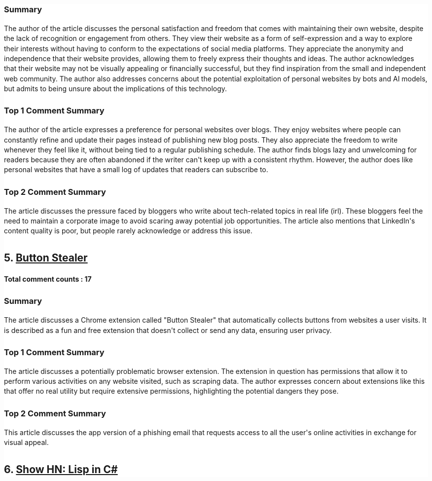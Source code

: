 ### Summary

 The author of the article discusses the personal satisfaction and freedom that comes with maintaining their own website, despite the lack of recognition or engagement from others. They view their website as a form of self-expression and a way to explore their interests without having to conform to the expectations of social media platforms. They appreciate the anonymity and independence that their website provides, allowing them to freely express their thoughts and ideas. The author acknowledges that their website may not be visually appealing or financially successful, but they find inspiration from the small and independent web community. The author also addresses concerns about the potential exploitation of personal websites by bots and AI models, but admits to being unsure about the implications of this technology.

### Top 1 Comment Summary

 The author of the article expresses a preference for personal websites over blogs. They enjoy websites where people can constantly refine and update their pages instead of publishing new blog posts. They also appreciate the freedom to write whenever they feel like it, without being tied to a regular publishing schedule. The author finds blogs lazy and unwelcoming for readers because they are often abandoned if the writer can't keep up with a consistent rhythm. However, the author does like personal websites that have a small log of updates that readers can subscribe to.

### Top 2 Comment Summary

 The article discusses the pressure faced by bloggers who write about tech-related topics in real life (irl). These bloggers feel the need to maintain a corporate image to avoid scaring away potential job opportunities. The article also mentions that LinkedIn's content quality is poor, but people rarely acknowledge or address this issue.

## 5. [Button Stealer](https://news.ycombinator.com/item?id=41042294)

**Total comment counts : 17**

### Summary

 The article discusses a Chrome extension called "Button Stealer" that automatically collects buttons from websites a user visits. It is described as a fun and free extension that doesn't collect or send any data, ensuring user privacy.

### Top 1 Comment Summary

 The article discusses a potentially problematic browser extension. The extension in question has permissions that allow it to perform various activities on any website visited, such as scraping data. The author expresses concern about extensions like this that offer no real utility but require extensive permissions, highlighting the potential dangers they pose.

### Top 2 Comment Summary

 This article discusses the app version of a phishing email that requests access to all the user's online activities in exchange for visual appeal.

## 6. [Show HN: Lisp in C#](https://news.ycombinator.com/item?id=41041575)
